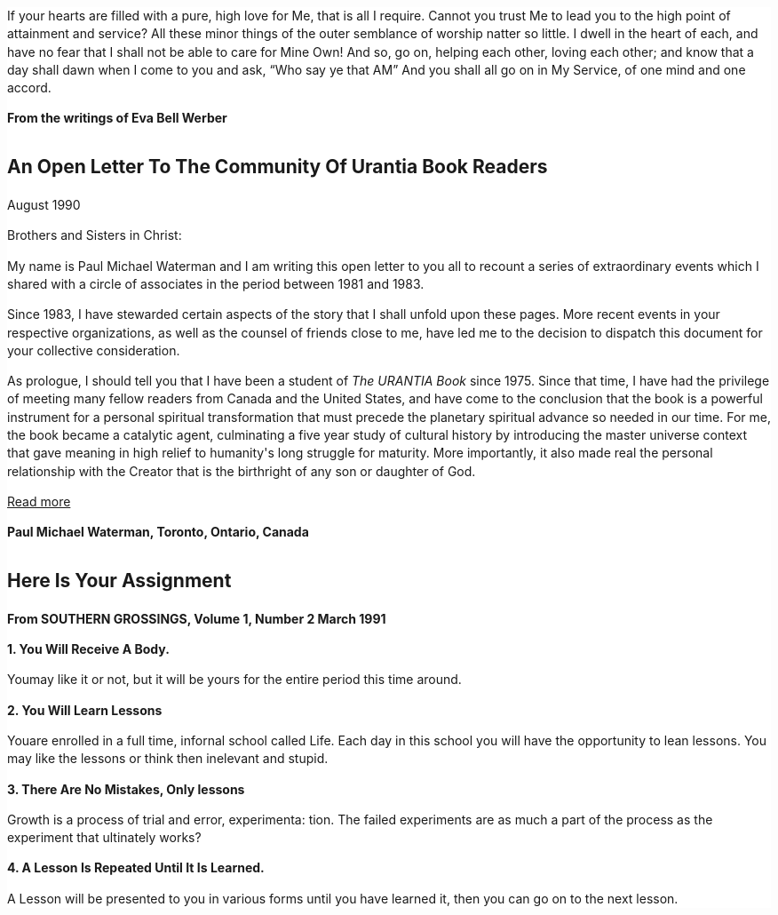 If your hearts are filled with a pure, high love for Me, that is all I require. Cannot you trust Me to lead you to the high point of attainment and service? All these minor things of the outer semblance of worship natter so little. I dwell in the heart of each, and have no fear that I shall not be able to care for Mine Own! And so, go on, helping each other, loving each other; and know that a day shall dawn when I come to you and ask, “Who say ye that AM” And you shall all go on in My Service, of one mind and one accord.

**From the writings of Eva Bell Werber**

## An Open Letter To The Community Of Urantia Book Readers

August 1990

Brothers and Sisters in Christ:

My name is Paul Michael Waterman and I am writing this open letter to you all to recount a series of extraordinary events which I shared with a circle of associates in the period between 1981 and 1983.

Since 1983, I have stewarded certain aspects of the story that I shall unfold upon these pages. More recent events in your respective organizations, as well as the counsel of friends close to me, have led me to the decision to dispatch this document for your collective consideration.

As prologue, I should tell you that I have been a student of _The URANTIA Book_ since 1975. Since that time, I have had the privilege of meeting many fellow readers from Canada and the United States, and have come to the conclusion that the book is a powerful instrument for a personal spiritual transformation that must precede the planetary spiritual advance so needed in our time. For me, the book became a catalytic agent, culminating a five year study of cultural history by introducing the master universe context that gave meaning in high relief to humanity's long struggle for maturity. More importantly, it also made real the personal relationship with the Creator that is the birthright of any son or daughter of God.

[Read more](/en/article/Paul_Michael_Waterman/An_Open_Letter)

**Paul Michael Waterman, Toronto, Ontario, Canada**

## Here Is Your Assignment

**From SOUTHERN GROSSINGS, Volume 1, Number 2 March 1991**

**1. You Will Receive A Body.**

Youmay like it or not, but it will be yours for the entire period this time around.

**2. You Will Learn Lessons**

Youare enrolled in a full time, infornal school called Life. Each day in this school you will have the opportunity to lean lessons. You may like the lessons or think then inelevant and stupid.

**3. There Are No Mistakes, Only lessons**

Growth is a process of trial and error, experimenta: tion. The failed experiments are as much a part of the process as the experiment that ultinately works?

**4. A Lesson Is Repeated Until It Is Learned.**

A Lesson will be presented to you in various forms until you have learned it, then you can go on to the next lesson.
